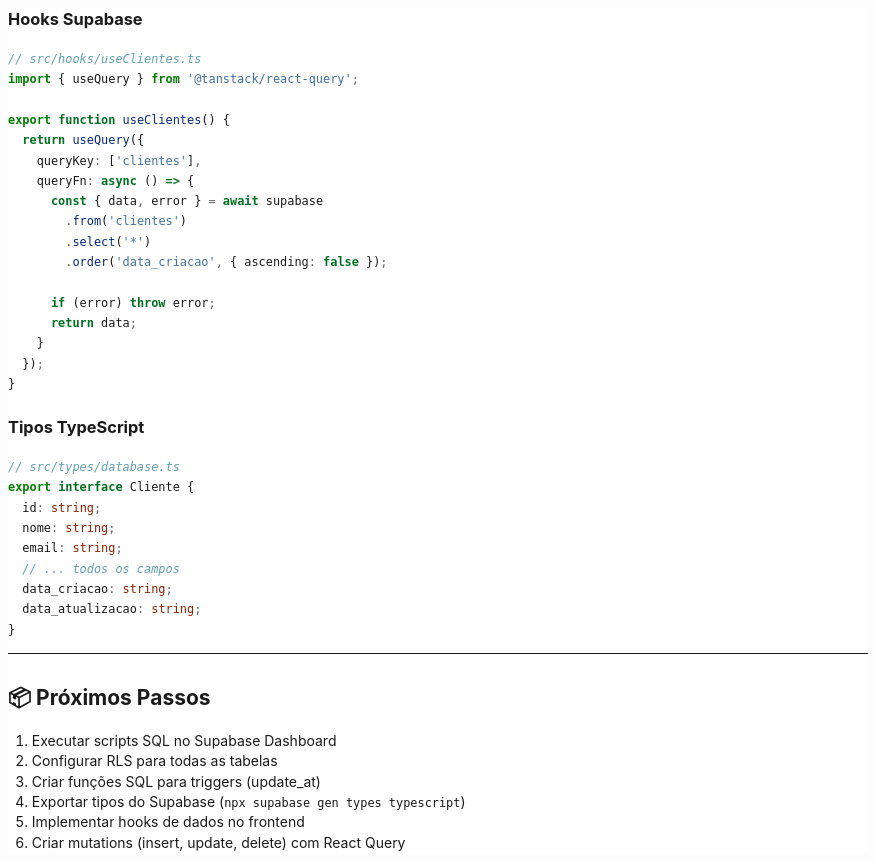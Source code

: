 ### Hooks Supabase
```typescript
// src/hooks/useClientes.ts
import { useQuery } from '@tanstack/react-query';

export function useClientes() {
  return useQuery({
    queryKey: ['clientes'],
    queryFn: async () => {
      const { data, error } = await supabase
        .from('clientes')
        .select('*')
        .order('data_criacao', { ascending: false });
      
      if (error) throw error;
      return data;
    }
  });
}
```

### Tipos TypeScript
```typescript
// src/types/database.ts
export interface Cliente {
  id: string;
  nome: string;
  email: string;
  // ... todos os campos
  data_criacao: string;
  data_atualizacao: string;
}
```

---

## 📦 Próximos Passos

1. Executar scripts SQL no Supabase Dashboard
2. Configurar RLS para todas as tabelas
3. Criar funções SQL para triggers (update_at)
4. Exportar tipos do Supabase (`npx supabase gen types typescript`)
5. Implementar hooks de dados no frontend
6. Criar mutations (insert, update, delete) com React Query

